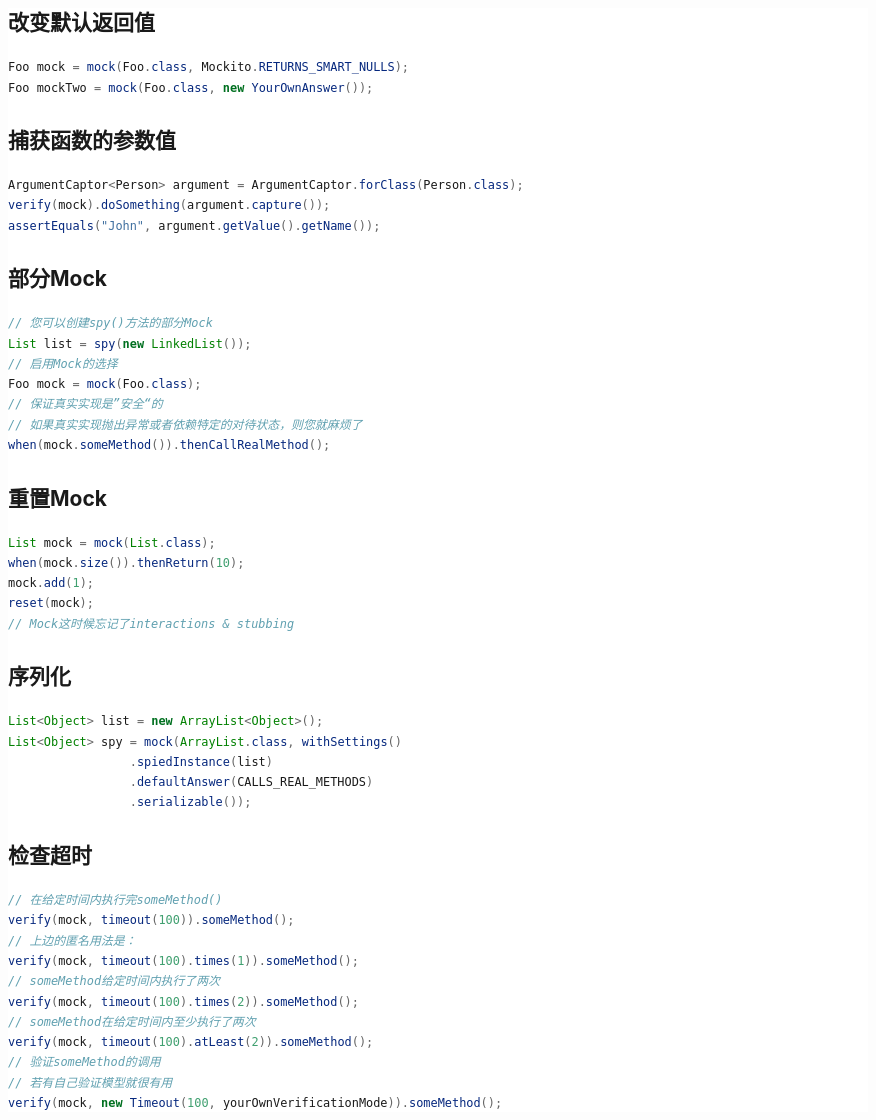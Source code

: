
## 改变默认返回值

```java
Foo mock = mock(Foo.class, Mockito.RETURNS_SMART_NULLS);
Foo mockTwo = mock(Foo.class, new YourOwnAnswer());
```

## 捕获函数的参数值

```java
ArgumentCaptor<Person> argument = ArgumentCaptor.forClass(Person.class);
verify(mock).doSomething(argument.capture());
assertEquals("John", argument.getValue().getName());
```

## 部分Mock

```java
// 您可以创建spy()方法的部分Mock
List list = spy(new LinkedList());
// 启用Mock的选择
Foo mock = mock(Foo.class);
// 保证真实实现是”安全“的
// 如果真实实现抛出异常或者依赖特定的对待状态，则您就麻烦了
when(mock.someMethod()).thenCallRealMethod();
```

## 重置Mock

```java
List mock = mock(List.class);
when(mock.size()).thenReturn(10);
mock.add(1);
reset(mock);
// Mock这时候忘记了interactions & stubbing
```

## 序列化

```java
List<Object> list = new ArrayList<Object>();
List<Object> spy = mock(ArrayList.class, withSettings()
                 .spiedInstance(list)
                 .defaultAnswer(CALLS_REAL_METHODS)
                 .serializable());
```

## 检查超时

```java
// 在给定时间内执行完someMethod()
verify(mock, timeout(100)).someMethod();
// 上边的匿名用法是：
verify(mock, timeout(100).times(1)).someMethod();
// someMethod给定时间内执行了两次
verify(mock, timeout(100).times(2)).someMethod();
// someMethod在给定时间内至少执行了两次
verify(mock, timeout(100).atLeast(2)).someMethod();
// 验证someMethod的调用
// 若有自己验证模型就很有用
verify(mock, new Timeout(100, yourOwnVerificationMode)).someMethod();
```

